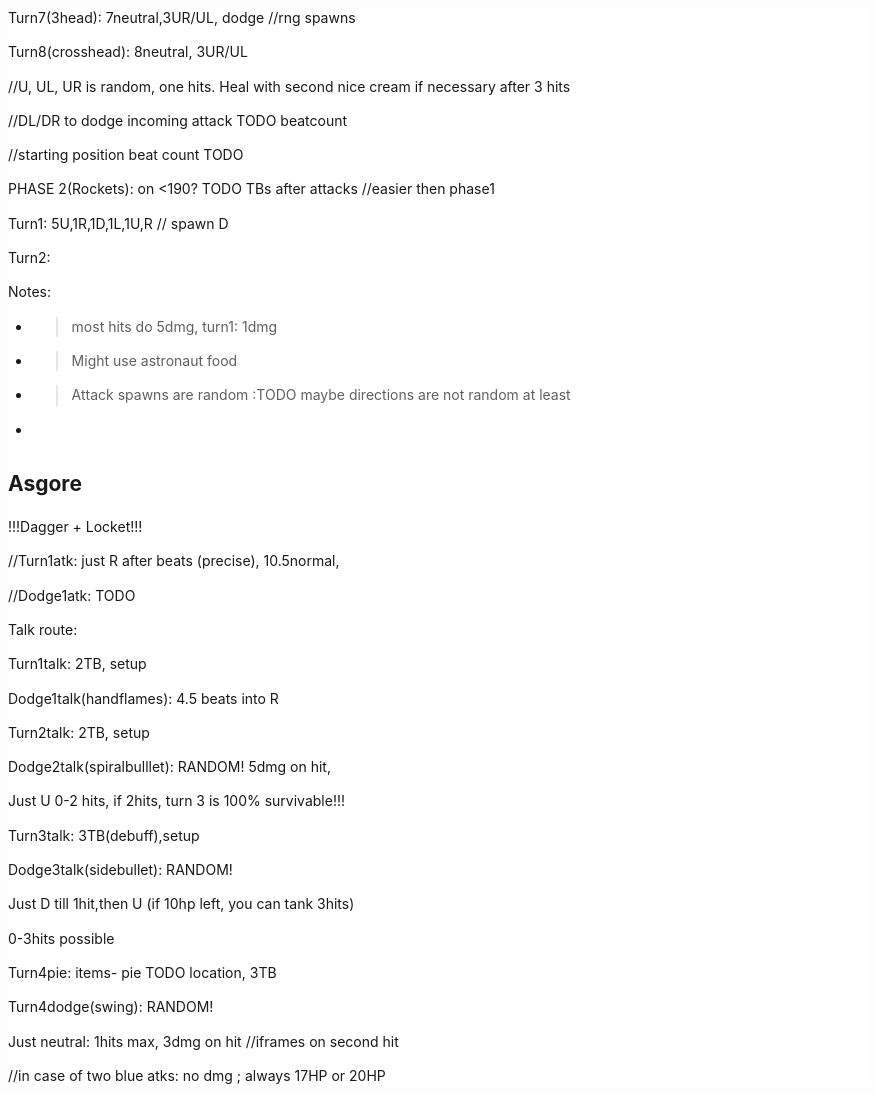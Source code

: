 Turn7(3head): 7neutral,3UR/UL, dodge //rng spawns

Turn8(crosshead): 8neutral, 3UR/UL

//U, UL, UR is random, one hits. Heal with second nice cream if
necessary after 3 hits

//DL/DR to dodge incoming attack TODO beatcount

//starting position beat count TODO

PHASE 2(Rockets): on \<190? TODO TBs after attacks //easier then phase1

Turn1: 5U,1R,1D,1L,1U,R // spawn D

Turn2:

Notes:

  - > most hits do 5dmg, turn1: 1dmg

  - > Might use astronaut food

  - > Attack spawns are random :TODO maybe directions are not random at
    > least

  - 
## Asgore

\!\!\!Dagger + Locket\!\!\!

//Turn1atk: just R after beats (precise), 10.5normal,

//Dodge1atk: TODO

Talk route:

Turn1talk: 2TB, setup

Dodge1talk(handflames): 4.5 beats into R

Turn2talk: 2TB, setup

Dodge2talk(spiralbulllet): RANDOM\! 5dmg on hit,

Just U 0-2 hits, if 2hits, turn 3 is 100% survivable\!\!\!

Turn3talk: 3TB(debuff),setup

Dodge3talk(sidebullet): RANDOM\!

Just D till 1hit,then U (if 10hp left, you can tank 3hits)

0-3hits possible

Turn4pie: items- pie TODO location, 3TB

Turn4dodge(swing): RANDOM\!

Just neutral: 1hits max, 3dmg on hit //iframes on second hit

//in case of two blue atks: no dmg ; always 17HP or 20HP
